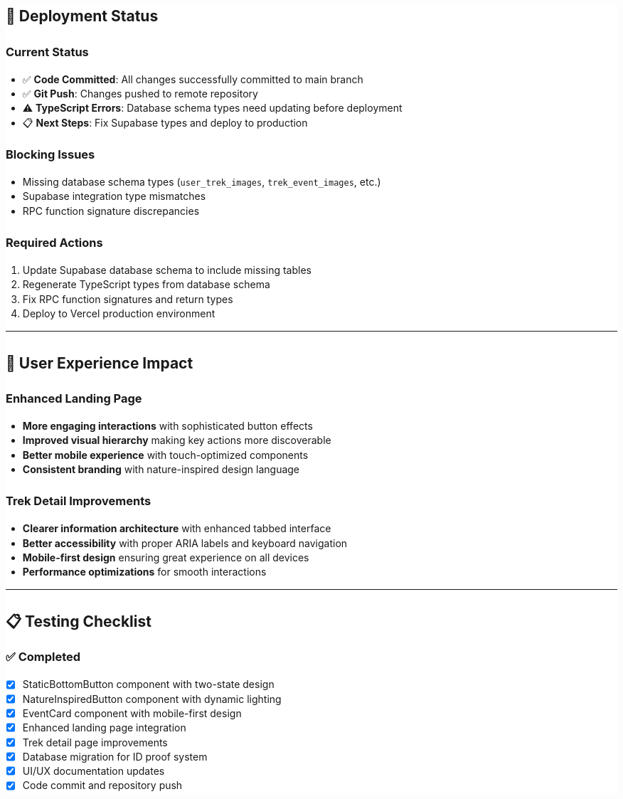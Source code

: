 
## 🚀 **Deployment Status**

### **Current Status**
- ✅ **Code Committed**: All changes successfully committed to main branch
- ✅ **Git Push**: Changes pushed to remote repository
- ⚠️ **TypeScript Errors**: Database schema types need updating before deployment
- 📋 **Next Steps**: Fix Supabase types and deploy to production

### **Blocking Issues**
- Missing database schema types (`user_trek_images`, `trek_event_images`, etc.)
- Supabase integration type mismatches
- RPC function signature discrepancies

### **Required Actions**
1. Update Supabase database schema to include missing tables
2. Regenerate TypeScript types from database schema
3. Fix RPC function signatures and return types
4. Deploy to Vercel production environment

---

## 🎯 **User Experience Impact**

### **Enhanced Landing Page**
- **More engaging interactions** with sophisticated button effects
- **Improved visual hierarchy** making key actions more discoverable
- **Better mobile experience** with touch-optimized components
- **Consistent branding** with nature-inspired design language

### **Trek Detail Improvements**
- **Clearer information architecture** with enhanced tabbed interface
- **Better accessibility** with proper ARIA labels and keyboard navigation
- **Mobile-first design** ensuring great experience on all devices
- **Performance optimizations** for smooth interactions

---

## 📋 **Testing Checklist**

### ✅ **Completed**
- [x] StaticBottomButton component with two-state design
- [x] NatureInspiredButton component with dynamic lighting
- [x] EventCard component with mobile-first design
- [x] Enhanced landing page integration
- [x] Trek detail page improvements
- [x] Database migration for ID proof system
- [x] UI/UX documentation updates
- [x] Code commit and repository push

